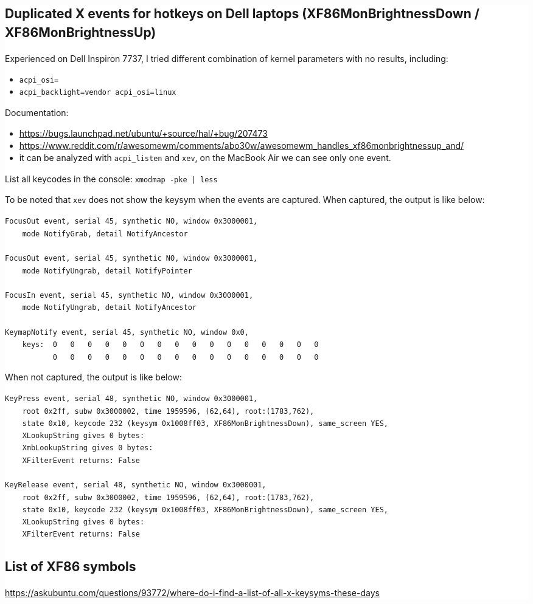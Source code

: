 ## Duplicated X events for hotkeys on Dell laptops (XF86MonBrightnessDown / XF86MonBrightnessUp)
Experienced on Dell Inspiron 7737, I tried different combination of kernel parameters with no results, including:
- `acpi_osi=`
- `acpi_backlight=vendor acpi_osi=linux`

Documentation:
- <https://bugs.launchpad.net/ubuntu/+source/hal/+bug/207473>
- <https://www.reddit.com/r/awesomewm/comments/abo30w/awesomewm_handles_xf86monbrightnessup_and/>
- it can be analyzed with `acpi_listen` and `xev`, on the MacBook Air we can see only one event.

List all keycodes in the console:
`xmodmap -pke | less`

To be noted that `xev` does not show the keysym when the events are captured. When captured, the output is like below:
```
FocusOut event, serial 45, synthetic NO, window 0x3000001,
    mode NotifyGrab, detail NotifyAncestor

FocusOut event, serial 45, synthetic NO, window 0x3000001,
    mode NotifyUngrab, detail NotifyPointer

FocusIn event, serial 45, synthetic NO, window 0x3000001,
    mode NotifyUngrab, detail NotifyAncestor

KeymapNotify event, serial 45, synthetic NO, window 0x0,
    keys:  0   0   0   0   0   0   0   0   0   0   0   0   0   0   0   0   
           0   0   0   0   0   0   0   0   0   0   0   0   0   0   0   0 
```

When not captured, the output is like below:
```
KeyPress event, serial 48, synthetic NO, window 0x3000001,
    root 0x2ff, subw 0x3000002, time 1959596, (62,64), root:(1783,762),
    state 0x10, keycode 232 (keysym 0x1008ff03, XF86MonBrightnessDown), same_screen YES,
    XLookupString gives 0 bytes: 
    XmbLookupString gives 0 bytes: 
    XFilterEvent returns: False

KeyRelease event, serial 48, synthetic NO, window 0x3000001,
    root 0x2ff, subw 0x3000002, time 1959596, (62,64), root:(1783,762),
    state 0x10, keycode 232 (keysym 0x1008ff03, XF86MonBrightnessDown), same_screen YES,
    XLookupString gives 0 bytes: 
    XFilterEvent returns: False

```

## List of XF86 symbols
<https://askubuntu.com/questions/93772/where-do-i-find-a-list-of-all-x-keysyms-these-days>
